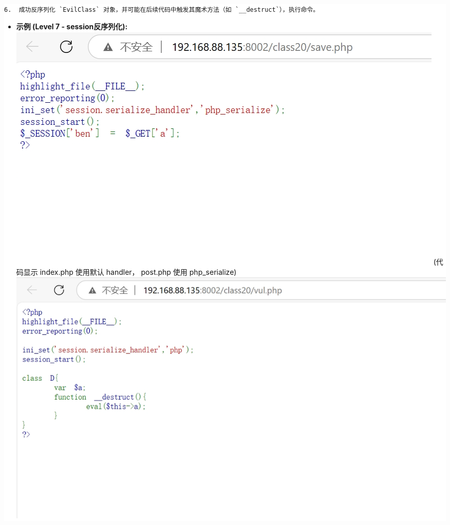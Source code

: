     6.  成功反序列化 `EvilClass` 对象，并可能在后续代码中触发其魔术方法（如 `__destruct`），执行命令。
*   **示例 (Level 7 - session反序列化):**
    ![session反序列化 1](./images/ser18.png) (代码显示 index.php 使用默认 handler， post.php 使用 php_serialize)
    ![session反序列化 2](./images/ser19.png) 